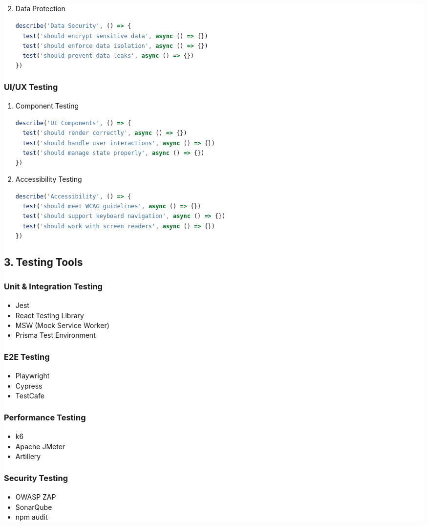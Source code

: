 2. Data Protection
   ```typescript
   describe('Data Security', () => {
     test('should encrypt sensitive data', async () => {})
     test('should enforce data isolation', async () => {})
     test('should prevent data leaks', async () => {})
   })
   ```

### UI/UX Testing
1. Component Testing
   ```typescript
   describe('UI Components', () => {
     test('should render correctly', async () => {})
     test('should handle user interactions', async () => {})
     test('should manage state properly', async () => {})
   })
   ```

2. Accessibility Testing
   ```typescript
   describe('Accessibility', () => {
     test('should meet WCAG guidelines', async () => {})
     test('should support keyboard navigation', async () => {})
     test('should work with screen readers', async () => {})
   })
   ```

## 3. Testing Tools

### Unit & Integration Testing
- Jest
- React Testing Library
- MSW (Mock Service Worker)
- Prisma Test Environment

### E2E Testing
- Playwright
- Cypress
- TestCafe

### Performance Testing
- k6
- Apache JMeter
- Artillery

### Security Testing
- OWASP ZAP
- SonarQube
- npm audit
